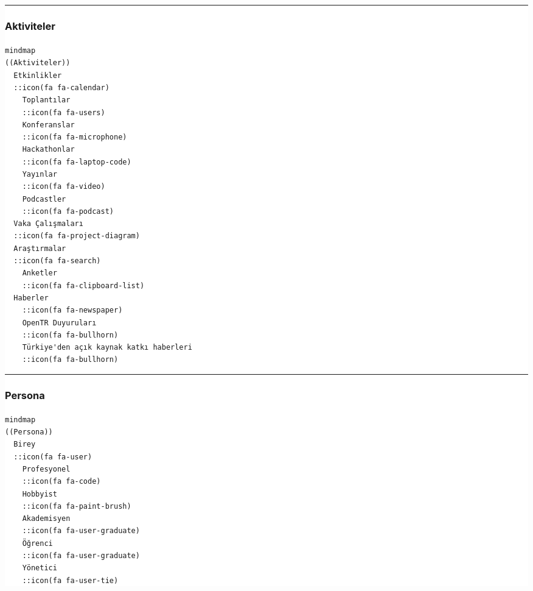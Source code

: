 <hr class="my-5">

### Aktiviteler

```mermaid
mindmap
((Aktiviteler))
  Etkinlikler
  ::icon(fa fa-calendar)
    Toplantılar
    ::icon(fa fa-users)
    Konferanslar
    ::icon(fa fa-microphone)
    Hackathonlar
    ::icon(fa fa-laptop-code)
    Yayınlar
    ::icon(fa fa-video)
    Podcastler
    ::icon(fa fa-podcast)
  Vaka Çalışmaları
  ::icon(fa fa-project-diagram)
  Araştırmalar
  ::icon(fa fa-search)
    Anketler
    ::icon(fa fa-clipboard-list)
  Haberler
    ::icon(fa fa-newspaper)
    OpenTR Duyuruları
    ::icon(fa fa-bullhorn)
    Türkiye'den açık kaynak katkı haberleri
    ::icon(fa fa-bullhorn)
```

<hr class="my-5">

### Persona

```mermaid
mindmap
((Persona))
  Birey
  ::icon(fa fa-user)
    Profesyonel
    ::icon(fa fa-code)
    Hobbyist
    ::icon(fa fa-paint-brush)
    Akademisyen
    ::icon(fa fa-user-graduate)
    Öğrenci
    ::icon(fa fa-user-graduate)
    Yönetici
    ::icon(fa fa-user-tie)

```
